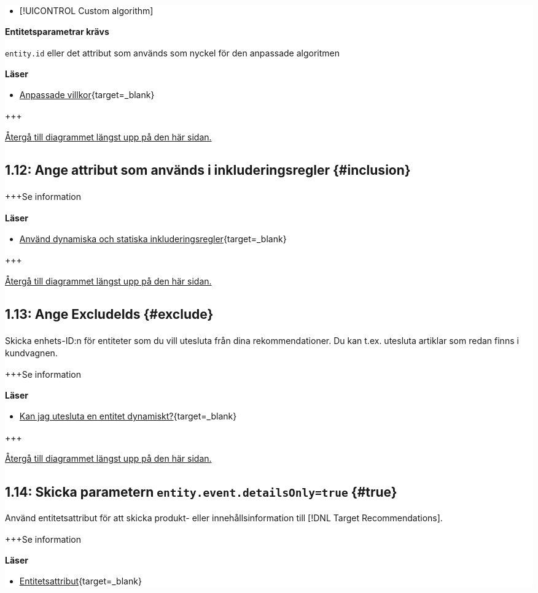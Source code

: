 * [!UICONTROL Custom algorithm]

**Entitetsparametrar krävs**

`entity.id` eller det attribut som används som nyckel för den anpassade algoritmen

**Läser**

* [Anpassade villkor](https://experienceleague.adobe.com/docs/target/using/recommendations/criteria/algorithms.html?lang=sv-SE#section_885B3BB1B43048A88A8926F6B76FC482){target=_blank}

+++

[Återgå till diagrammet längst upp på den här sidan.](#diagram)

## 1.12: Ange attribut som används i inkluderingsregler {#inclusion}

+++Se information

**Läser**

* [Använd dynamiska och statiska inkluderingsregler](https://experienceleague.adobe.com/docs/target/using/recommendations/criteria/dynamic-static/use-dynamic-and-static-inclusion-rules.html?lang=sv-SE){target=_blank}

+++

[Återgå till diagrammet längst upp på den här sidan.](#diagram)

## 1.13: Ange ExcludeIds {#exclude}

Skicka enhets-ID:n för entiteter som du vill utesluta från dina rekommendationer. Du kan t.ex. utesluta artiklar som redan finns i kundvagnen.

+++Se information

**Läser**

* [Kan jag utesluta en entitet dynamiskt?](https://experienceleague.adobe.com/docs/target/using/recommendations/recommendations-faq/recommendations-faq.html?lang=sv-SE#exclude){target=_blank}

+++

[Återgå till diagrammet längst upp på den här sidan.](#diagram)

## 1.14: Skicka parametern `entity.event.detailsOnly=true` {#true}

Använd entitetsattribut för att skicka produkt- eller innehållsinformation till [!DNL Target Recommendations].

+++Se information

**Läser**

* [Entitetsattribut](https://experienceleague.adobe.com/docs/target/using/recommendations/entities/entity-attributes.html?lang=sv-SE){target=_blank}
